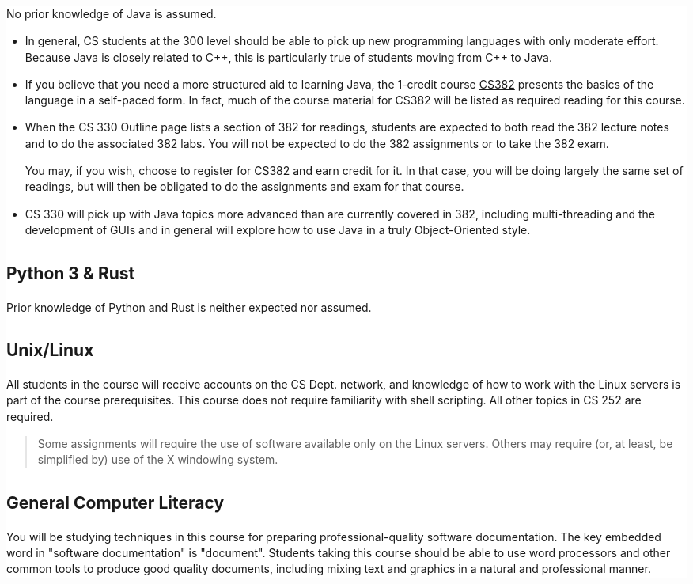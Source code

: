 No prior knowledge of Java is assumed.

  * In general, CS students at the 300 level should be able to pick up
      new programming languages with only moderate effort. Because Java
      is closely related to C++, this is particularly true of students
      moving from C++ to Java.

  * If you believe that you need a more structured aid to learning
      Java, the 1-credit course
      [CS382](https://secweb.cs.odu.edu/~zeil/cs382/latest) presents the basics of
      the language in a self-paced form. In fact, much of the course
      material for CS382 will be listed as required reading for this
      course.

  * When the CS 330 Outline page lists a section of 382 for
          readings, students are expected to both read the 382 lecture
          notes and to do the associated 382 labs. You will not be
          expected to do the 382 assignments or to take the 382 exam.

    You may, if you wish, choose to register for CS382 and earn
          credit for it. In that case, you will be doing largely the
          same set of readings, but will then be obligated to do the
          assignments and exam for that course.

  * CS 330 will pick up with Java topics more advanced than are
        currently covered in 382, including multi-threading and the
        development of GUIs and in general will explore how to use
        Java in a truly Object-Oriented style.


## Python 3 & Rust

Prior knowledge of [Python](https://docs.python.org/3/) and
[Rust](https://www.rust-lang.org/learn) is neither expected nor assumed.


## Unix/Linux

All students in the course will receive accounts on the CS Dept. network,
and knowledge of how to work with the Linux servers is part of the course
prerequisites. This course does not require familiarity with shell scripting.
All other topics in CS 252 are required.

> Some assignments will require the use of software available only on the Linux
> servers. Others may require (or, at least, be simplified by) use of the X
> windowing system.


## General Computer Literacy

You will be studying techniques in this course for preparing
professional-quality software documentation. The key embedded word in "software
documentation" is "document". Students taking this course should be able to use
word processors and other common tools to produce good quality documents,
including mixing text and graphics in a natural and professional manner.
